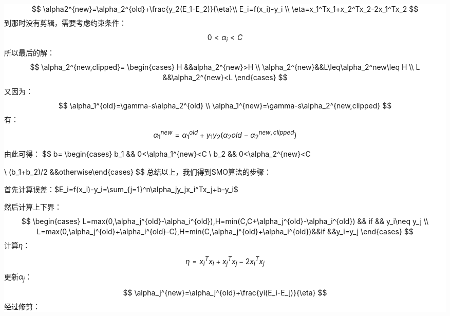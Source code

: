 $$
\alpha2^{new}=\alpha_2^{old}+\frac{y_2(E_1-E_2)}{\eta}\\
E_i=f(x_i)-y_i
\\
\eta=x_1^Tx_1+x_2^Tx_2-2x_1^Tx_2
$$
到那时没有剪辑，需要考虑约束条件：
$$
0<\alpha_i<C
$$
所以最后的解：
$$
\alpha_2^{new,clipped}=
\begin{cases}
H &&alpha_2^{new}>H
\\
\alpha_2^{new}&&L\leq\alpha_2^new\leq H
\\
L &&\alpha_2^{new}<L
\end{cases}
$$
又因为：
$$
\alpha_1^{old}=\gamma-s\alpha_2^{old}
\\
\alpha_1^{new}=\gamma-s\alpha_2^{new,clipped}
$$
有：
$$
\alpha_1^{new}=\alpha_1^{old}+y_1y_2(\alpha_2old-\alpha_2^{new,clipped})
$$

由此可得：
$$
b=
\begin{cases}
b_1 && 0<\alpha_1^{new}<C
\\
b_2 && 0<\alpha_2^{new}<C

\\
(b_1+b_2)/2 &&otherwise\end{cases}
$$
总结以上，我们得到SMO算法的步骤：

首先计算误差：$E_i=f(x_i)-y_i=\sum_{j=1}^n\alpha_jy_jx_i^Tx_j+b-y_i$

然后计算上下界：
$$
\begin{cases}
L=max(0,\alpha_j^{old}-\alpha_i^{old}),H=min(C,C+\alpha_j^{old}-\alpha_i^{old}) && if  && y_i\neq y_j
\\
L=max(0,\alpha_j^{old}+\alpha_i^{old}-C),H=min(C,\alpha_j^{old}+\alpha_i^{old})&&if &&y_i=y_j
\end{cases}
$$
计算$\eta$：
$$
\eta=x_i^Tx_i+x_j^Tx_j-2x_i^Tx_j
$$
更新$\alpha_j$：
$$
\alpha_j^{new}=\alpha_j^{old}+\frac{yi(E_i-E_j)}{\eta}
$$
经过修剪：